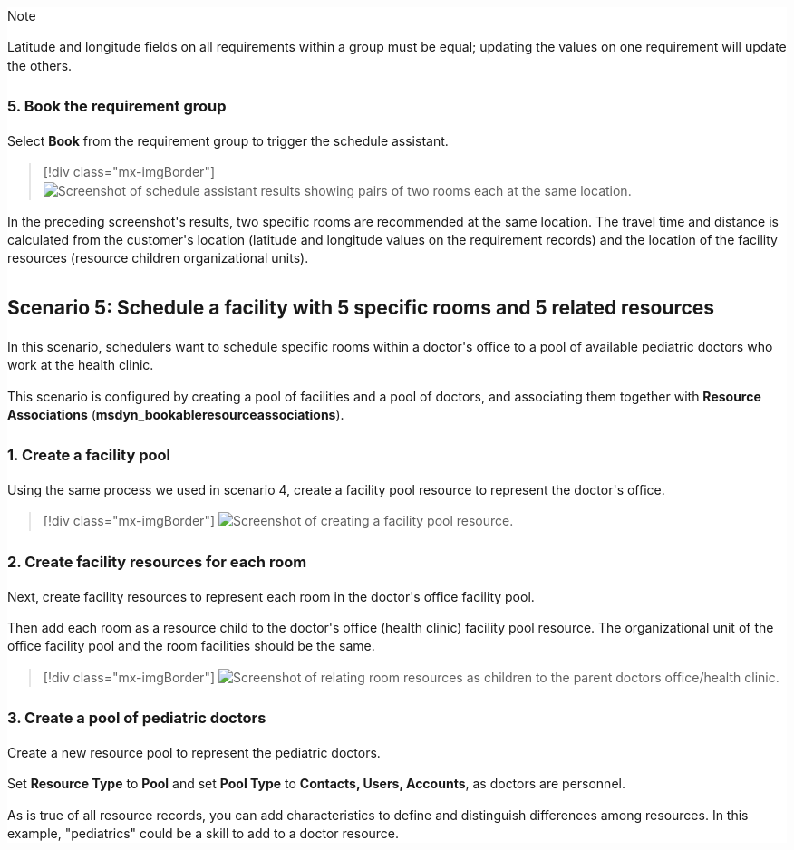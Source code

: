 > [!Note]
> Latitude and longitude fields on all requirements within a group must be equal; updating the values on one requirement will update the others.

### 5. Book the requirement group
Select **Book** from the requirement group to trigger the schedule assistant.

> [!div class="mx-imgBorder"]
> ![Screenshot of schedule assistant results showing pairs of two rooms each at the same location.](../../field-service/media/scheduling-facility-schedule-assistant-specific-rooms.png)

In the preceding screenshot's results, two specific rooms are recommended at the same location. The travel time and distance is calculated from the customer's location (latitude and longitude values on the requirement records) and the location of the facility resources (resource children organizational units). 

## Scenario 5: Schedule a facility with 5 specific rooms and 5 related resources

In this scenario, schedulers want to schedule specific rooms within a doctor's office to a pool of available pediatric doctors who work at the health clinic.

This scenario is configured by creating a pool of facilities and a pool of doctors, and associating them together with **Resource Associations** (**msdyn_bookableresourceassociations**).


### 1. Create a facility pool 
 
Using the same process we used in scenario 4, create a facility pool resource to represent the doctor's office. 

> [!div class="mx-imgBorder"]
> ![Screenshot of creating a facility pool resource.](../../field-service/media/scheduling-facility-room-specific.png)

### 2. Create facility resources for each room

Next, create facility resources to represent each room in the doctor's office facility pool.

Then add each room as a resource child to the doctor's office (health clinic) facility pool resource. The organizational unit of the office facility pool and the room facilities should be the same.

> [!div class="mx-imgBorder"]
> ![Screenshot of relating room resources as children to the parent doctors office/health clinic.](../../field-service/media/scheduling-facility-room-specific-children.png)

### 3. Create a pool of pediatric doctors
 
Create a new resource pool to represent the pediatric doctors. 
 
Set **Resource Type** to **Pool** and set **Pool Type** to **Contacts, Users, Accounts**, as doctors are personnel.

As is true of all resource records, you can add characteristics to define and distinguish differences among resources. In this example, "pediatrics" could be a skill to add to a doctor resource.
